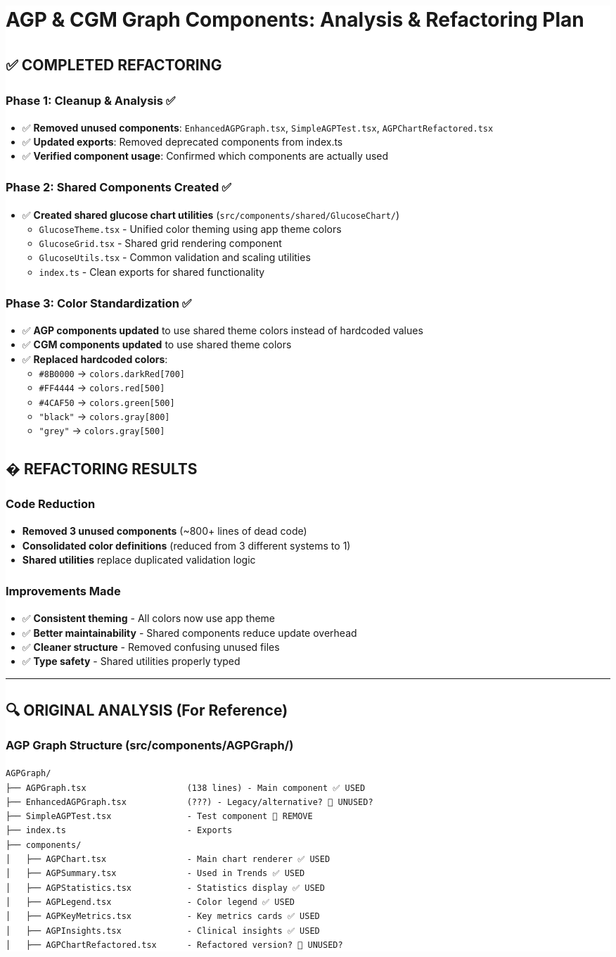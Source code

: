 # AGP & CGM Graph Components: Analysis & Refactoring Plan

## ✅ COMPLETED REFACTORING

### Phase 1: Cleanup & Analysis ✅
- ✅ **Removed unused components**: `EnhancedAGPGraph.tsx`, `SimpleAGPTest.tsx`, `AGPChartRefactored.tsx`
- ✅ **Updated exports**: Removed deprecated components from index.ts
- ✅ **Verified component usage**: Confirmed which components are actually used

### Phase 2: Shared Components Created ✅
- ✅ **Created shared glucose chart utilities** (`src/components/shared/GlucoseChart/`)
  - `GlucoseTheme.tsx` - Unified color theming using app theme colors
  - `GlucoseGrid.tsx` - Shared grid rendering component  
  - `GlucoseUtils.tsx` - Common validation and scaling utilities
  - `index.ts` - Clean exports for shared functionality

### Phase 3: Color Standardization ✅
- ✅ **AGP components updated** to use shared theme colors instead of hardcoded values
- ✅ **CGM components updated** to use shared theme colors  
- ✅ **Replaced hardcoded colors**:
  - `#8B0000` → `colors.darkRed[700]`
  - `#FF4444` → `colors.red[500]`
  - `#4CAF50` → `colors.green[500]`
  - `"black"` → `colors.gray[800]`
  - `"grey"` → `colors.gray[500]`

## � REFACTORING RESULTS

### Code Reduction
- **Removed 3 unused components** (~800+ lines of dead code)
- **Consolidated color definitions** (reduced from 3 different systems to 1)
- **Shared utilities** replace duplicated validation logic

### Improvements Made
- ✅ **Consistent theming** - All colors now use app theme
- ✅ **Better maintainability** - Shared components reduce update overhead  
- ✅ **Cleaner structure** - Removed confusing unused files
- ✅ **Type safety** - Shared utilities properly typed

---

## 🔍 ORIGINAL ANALYSIS (For Reference)

### AGP Graph Structure (src/components/AGPGraph/)
```
AGPGraph/
├── AGPGraph.tsx                    (138 lines) - Main component ✅ USED
├── EnhancedAGPGraph.tsx            (???) - Legacy/alternative? 🤔 UNUSED?
├── SimpleAGPTest.tsx               - Test component 🚫 REMOVE
├── index.ts                        - Exports
├── components/
│   ├── AGPChart.tsx                - Main chart renderer ✅ USED  
│   ├── AGPSummary.tsx              - Used in Trends ✅ USED
│   ├── AGPStatistics.tsx           - Statistics display ✅ USED
│   ├── AGPLegend.tsx               - Color legend ✅ USED
│   ├── AGPKeyMetrics.tsx           - Key metrics cards ✅ USED
│   ├── AGPInsights.tsx             - Clinical insights ✅ USED
│   ├── AGPChartRefactored.tsx      - Refactored version? 🤔 UNUSED?
```